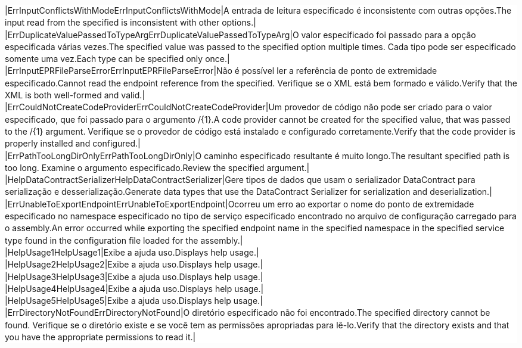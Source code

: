 |<span data-ttu-id="3f4e3-240">ErrInputConflictsWithMode</span><span class="sxs-lookup"><span data-stu-id="3f4e3-240">ErrInputConflictsWithMode</span></span>|<span data-ttu-id="3f4e3-241">A entrada de leitura especificado é inconsistente com outras opções.</span><span class="sxs-lookup"><span data-stu-id="3f4e3-241">The input read from the specified is inconsistent with other options.</span></span>|  
|<span data-ttu-id="3f4e3-242">ErrDuplicateValuePassedToTypeArg</span><span class="sxs-lookup"><span data-stu-id="3f4e3-242">ErrDuplicateValuePassedToTypeArg</span></span>|<span data-ttu-id="3f4e3-243">O valor especificado foi passado para a opção especificada várias vezes.</span><span class="sxs-lookup"><span data-stu-id="3f4e3-243">The specified value was passed to the specified option multiple times.</span></span> <span data-ttu-id="3f4e3-244">Cada tipo pode ser especificado somente uma vez.</span><span class="sxs-lookup"><span data-stu-id="3f4e3-244">Each type can be specified only once.</span></span>|  
|<span data-ttu-id="3f4e3-245">ErrInputEPRFileParseError</span><span class="sxs-lookup"><span data-stu-id="3f4e3-245">ErrInputEPRFileParseError</span></span>|<span data-ttu-id="3f4e3-246">Não é possível ler a referência de ponto de extremidade especificado.</span><span class="sxs-lookup"><span data-stu-id="3f4e3-246">Cannot read the endpoint reference from the specified.</span></span> <span data-ttu-id="3f4e3-247">Verifique se o XML está bem formado e válido.</span><span class="sxs-lookup"><span data-stu-id="3f4e3-247">Verify that the XML is both well-formed and valid.</span></span>|  
|<span data-ttu-id="3f4e3-248">ErrCouldNotCreateCodeProvider</span><span class="sxs-lookup"><span data-stu-id="3f4e3-248">ErrCouldNotCreateCodeProvider</span></span>|<span data-ttu-id="3f4e3-249">Um provedor de código não pode ser criado para o valor especificado, que foi passado para o argumento /{1}.</span><span class="sxs-lookup"><span data-stu-id="3f4e3-249">A code provider cannot be created for the specified value, that was passed to the /{1} argument.</span></span> <span data-ttu-id="3f4e3-250">Verifique se o provedor de código está instalado e configurado corretamente.</span><span class="sxs-lookup"><span data-stu-id="3f4e3-250">Verify that the code provider is properly installed and configured.</span></span>|  
|<span data-ttu-id="3f4e3-251">ErrPathTooLongDirOnly</span><span class="sxs-lookup"><span data-stu-id="3f4e3-251">ErrPathTooLongDirOnly</span></span>|<span data-ttu-id="3f4e3-252">O caminho especificado resultante é muito longo.</span><span class="sxs-lookup"><span data-stu-id="3f4e3-252">The resultant specified path is too long.</span></span> <span data-ttu-id="3f4e3-253">Examine o argumento especificado.</span><span class="sxs-lookup"><span data-stu-id="3f4e3-253">Review the specified argument.</span></span>|  
|<span data-ttu-id="3f4e3-254">HelpDataContractSerializer</span><span class="sxs-lookup"><span data-stu-id="3f4e3-254">HelpDataContractSerializer</span></span>|<span data-ttu-id="3f4e3-255">Gere tipos de dados que usam o serializador DataContract para serialização e desserialização.</span><span class="sxs-lookup"><span data-stu-id="3f4e3-255">Generate data types that use the DataContract Serializer for serialization and deserialization.</span></span>|  
|<span data-ttu-id="3f4e3-256">ErrUnableToExportEndpoint</span><span class="sxs-lookup"><span data-stu-id="3f4e3-256">ErrUnableToExportEndpoint</span></span>|<span data-ttu-id="3f4e3-257">Ocorreu um erro ao exportar o nome do ponto de extremidade especificado no namespace especificado no tipo de serviço especificado encontrado no arquivo de configuração carregado para o assembly.</span><span class="sxs-lookup"><span data-stu-id="3f4e3-257">An error occurred while exporting the specified  endpoint name in the specified namespace in the specified  service type found in the configuration file loaded for the assembly.</span></span>|  
|<span data-ttu-id="3f4e3-258">HelpUsage1</span><span class="sxs-lookup"><span data-stu-id="3f4e3-258">HelpUsage1</span></span>|<span data-ttu-id="3f4e3-259">Exibe a ajuda uso.</span><span class="sxs-lookup"><span data-stu-id="3f4e3-259">Displays help usage.</span></span>|  
|<span data-ttu-id="3f4e3-260">HelpUsage2</span><span class="sxs-lookup"><span data-stu-id="3f4e3-260">HelpUsage2</span></span>|<span data-ttu-id="3f4e3-261">Exibe a ajuda uso.</span><span class="sxs-lookup"><span data-stu-id="3f4e3-261">Displays help usage.</span></span>|  
|<span data-ttu-id="3f4e3-262">HelpUsage3</span><span class="sxs-lookup"><span data-stu-id="3f4e3-262">HelpUsage3</span></span>|<span data-ttu-id="3f4e3-263">Exibe a ajuda uso.</span><span class="sxs-lookup"><span data-stu-id="3f4e3-263">Displays help usage.</span></span>|  
|<span data-ttu-id="3f4e3-264">HelpUsage4</span><span class="sxs-lookup"><span data-stu-id="3f4e3-264">HelpUsage4</span></span>|<span data-ttu-id="3f4e3-265">Exibe a ajuda uso.</span><span class="sxs-lookup"><span data-stu-id="3f4e3-265">Displays help usage.</span></span>|  
|<span data-ttu-id="3f4e3-266">HelpUsage5</span><span class="sxs-lookup"><span data-stu-id="3f4e3-266">HelpUsage5</span></span>|<span data-ttu-id="3f4e3-267">Exibe a ajuda uso.</span><span class="sxs-lookup"><span data-stu-id="3f4e3-267">Displays help usage.</span></span>|  
|<span data-ttu-id="3f4e3-268">ErrDirectoryNotFound</span><span class="sxs-lookup"><span data-stu-id="3f4e3-268">ErrDirectoryNotFound</span></span>|<span data-ttu-id="3f4e3-269">O diretório especificado não foi encontrado.</span><span class="sxs-lookup"><span data-stu-id="3f4e3-269">The specified directory cannot be found.</span></span> <span data-ttu-id="3f4e3-270">Verifique se o diretório existe e se você tem as permissões apropriadas para lê-lo.</span><span class="sxs-lookup"><span data-stu-id="3f4e3-270">Verify that the directory exists and that you have the appropriate permissions to read it.</span></span>|  